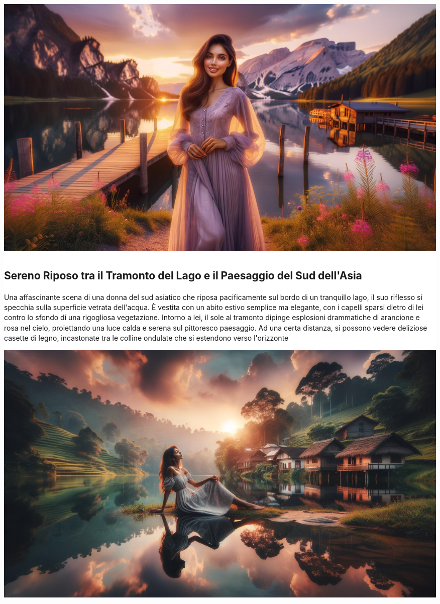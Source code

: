 ![Grazia del Sud Asia al Crepuscolo sul Lago Tranquillo](20240204T165213-7861887Z.jpg)

## Sereno Riposo tra il Tramonto del Lago e il Paesaggio del Sud dell'Asia

Una affascinante scena di una donna del sud asiatico che riposa pacificamente sul bordo di un tranquillo lago, il suo riflesso si specchia sulla superficie vetrata dell'acqua. È vestita con un abito estivo semplice ma elegante, con i capelli sparsi dietro di lei contro lo sfondo di una rigogliosa vegetazione. Intorno a lei, il sole al tramonto dipinge esplosioni drammatiche di arancione e rosa nel cielo, proiettando una luce calda e serena sul pittoresco paesaggio. Ad una certa distanza, si possono vedere deliziose casette di legno, incastonate tra le colline ondulate che si estendono verso l'orizzonte

![Sereno Riposo tra il Tramonto del Lago e il Paesaggio del Sud dell'Asia](20240204T165244-5098845Z.jpg)